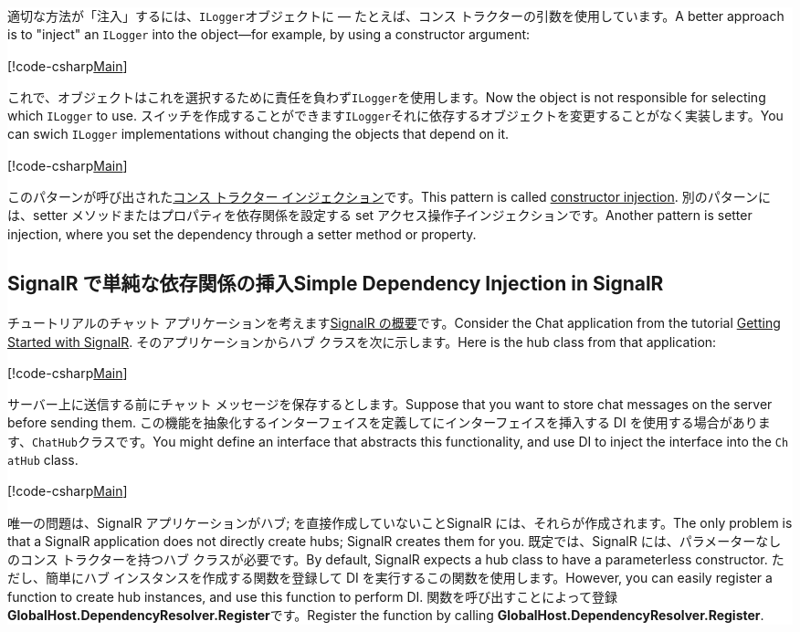 <span data-ttu-id="82f56-129">適切な方法が「注入」するには、`ILogger`オブジェクトに — たとえば、コンス トラクターの引数を使用しています。</span><span class="sxs-lookup"><span data-stu-id="82f56-129">A better approach is to "inject" an `ILogger` into the object—for example, by using a constructor argument:</span></span>

[!code-csharp[Main](dependency-injection/samples/sample3.cs)]

<span data-ttu-id="82f56-130">これで、オブジェクトはこれを選択するために責任を負わず`ILogger`を使用します。</span><span class="sxs-lookup"><span data-stu-id="82f56-130">Now the object is not responsible for selecting which `ILogger` to use.</span></span> <span data-ttu-id="82f56-131">スイッチを作成することができます`ILogger`それに依存するオブジェクトを変更することがなく実装します。</span><span class="sxs-lookup"><span data-stu-id="82f56-131">You can swich `ILogger` implementations without changing the objects that depend on it.</span></span>

[!code-csharp[Main](dependency-injection/samples/sample4.cs)]

<span data-ttu-id="82f56-132">このパターンが呼び出された[コンス トラクター インジェクション](http://www.martinfowler.com/articles/injection.html#FormsOfDependencyInjection)です。</span><span class="sxs-lookup"><span data-stu-id="82f56-132">This pattern is called [constructor injection](http://www.martinfowler.com/articles/injection.html#FormsOfDependencyInjection).</span></span> <span data-ttu-id="82f56-133">別のパターンには、setter メソッドまたはプロパティを依存関係を設定する set アクセス操作子インジェクションです。</span><span class="sxs-lookup"><span data-stu-id="82f56-133">Another pattern is setter injection, where you set the dependency through a setter method or property.</span></span>

## <a name="simple-dependency-injection-in-signalr"></a><span data-ttu-id="82f56-134">SignalR で単純な依存関係の挿入</span><span class="sxs-lookup"><span data-stu-id="82f56-134">Simple Dependency Injection in SignalR</span></span>

<span data-ttu-id="82f56-135">チュートリアルのチャット アプリケーションを考えます[SignalR の概要](../getting-started/tutorial-getting-started-with-signalr.md)です。</span><span class="sxs-lookup"><span data-stu-id="82f56-135">Consider the Chat application from the tutorial [Getting Started with SignalR](../getting-started/tutorial-getting-started-with-signalr.md).</span></span> <span data-ttu-id="82f56-136">そのアプリケーションからハブ クラスを次に示します。</span><span class="sxs-lookup"><span data-stu-id="82f56-136">Here is the hub class from that application:</span></span>

[!code-csharp[Main](dependency-injection/samples/sample5.cs)]

<span data-ttu-id="82f56-137">サーバー上に送信する前にチャット メッセージを保存するとします。</span><span class="sxs-lookup"><span data-stu-id="82f56-137">Suppose that you want to store chat messages on the server before sending them.</span></span> <span data-ttu-id="82f56-138">この機能を抽象化するインターフェイスを定義してにインターフェイスを挿入する DI を使用する場合があります、`ChatHub`クラスです。</span><span class="sxs-lookup"><span data-stu-id="82f56-138">You might define an interface that abstracts this functionality, and use DI to inject the interface into the `ChatHub` class.</span></span>

[!code-csharp[Main](dependency-injection/samples/sample6.cs)]

<span data-ttu-id="82f56-139">唯一の問題は、SignalR アプリケーションがハブ; を直接作成していないことSignalR には、それらが作成されます。</span><span class="sxs-lookup"><span data-stu-id="82f56-139">The only problem is that a SignalR application does not directly create hubs; SignalR creates them for you.</span></span> <span data-ttu-id="82f56-140">既定では、SignalR には、パラメーターなしのコンス トラクターを持つハブ クラスが必要です。</span><span class="sxs-lookup"><span data-stu-id="82f56-140">By default, SignalR expects a hub class to have a parameterless constructor.</span></span> <span data-ttu-id="82f56-141">ただし、簡単にハブ インスタンスを作成する関数を登録して DI を実行するこの関数を使用します。</span><span class="sxs-lookup"><span data-stu-id="82f56-141">However, you can easily register a function to create hub instances, and use this function to perform DI.</span></span> <span data-ttu-id="82f56-142">関数を呼び出すことによって登録**GlobalHost.DependencyResolver.Register**です。</span><span class="sxs-lookup"><span data-stu-id="82f56-142">Register the function by calling **GlobalHost.DependencyResolver.Register**.</span></span>
